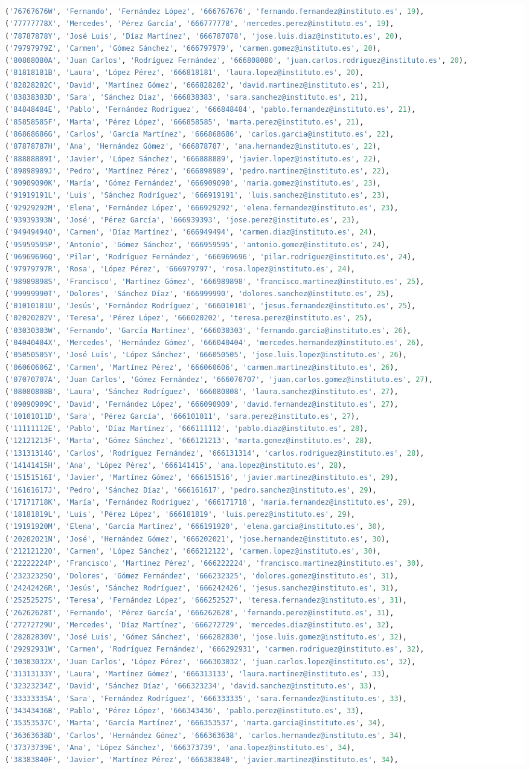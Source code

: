 ```sql
('76767676W', 'Fernando', 'Fernández López', '666767676', 'fernando.fernandez@instituto.es', 19),
('77777778X', 'Mercedes', 'Pérez García', '666777778', 'mercedes.perez@instituto.es', 19),
('78787878Y', 'José Luis', 'Díaz Martínez', '666787878', 'jose.luis.diaz@instituto.es', 20),
('79797979Z', 'Carmen', 'Gómez Sánchez', '666797979', 'carmen.gomez@instituto.es', 20),
('80808080A', 'Juan Carlos', 'Rodríguez Fernández', '666808080', 'juan.carlos.rodriguez@instituto.es', 20),
('81818181B', 'Laura', 'López Pérez', '666818181', 'laura.lopez@instituto.es', 20),
('82828282C', 'David', 'Martínez Gómez', '666828282', 'david.martinez@instituto.es', 21),
('83838383D', 'Sara', 'Sánchez Díaz', '666838383', 'sara.sanchez@instituto.es', 21),
('84848484E', 'Pablo', 'Fernández Rodríguez', '666848484', 'pablo.fernandez@instituto.es', 21),
('85858585F', 'Marta', 'Pérez López', '666858585', 'marta.perez@instituto.es', 21),
('86868686G', 'Carlos', 'García Martínez', '666868686', 'carlos.garcia@instituto.es', 22),
('87878787H', 'Ana', 'Hernández Gómez', '666878787', 'ana.hernandez@instituto.es', 22),
('88888889I', 'Javier', 'López Sánchez', '666888889', 'javier.lopez@instituto.es', 22),
('89898989J', 'Pedro', 'Martínez Pérez', '666898989', 'pedro.martinez@instituto.es', 22),
('90909090K', 'María', 'Gómez Fernández', '666909090', 'maria.gomez@instituto.es', 23),
('91919191L', 'Luis', 'Sánchez Rodríguez', '666919191', 'luis.sanchez@instituto.es', 23),
('92929292M', 'Elena', 'Fernández López', '666929292', 'elena.fernandez@instituto.es', 23),
('93939393N', 'José', 'Pérez García', '666939393', 'jose.perez@instituto.es', 23),
('94949494O', 'Carmen', 'Díaz Martínez', '666949494', 'carmen.diaz@instituto.es', 24),
('95959595P', 'Antonio', 'Gómez Sánchez', '666959595', 'antonio.gomez@instituto.es', 24),
('96969696Q', 'Pilar', 'Rodríguez Fernández', '666969696', 'pilar.rodriguez@instituto.es', 24),
('97979797R', 'Rosa', 'López Pérez', '666979797', 'rosa.lopez@instituto.es', 24),
('98989898S', 'Francisco', 'Martínez Gómez', '666989898', 'francisco.martinez@instituto.es', 25),
('99999990T', 'Dolores', 'Sánchez Díaz', '666999990', 'dolores.sanchez@instituto.es', 25),
('01010101U', 'Jesús', 'Fernández Rodríguez', '666010101', 'jesus.fernandez@instituto.es', 25),
('02020202V', 'Teresa', 'Pérez López', '666020202', 'teresa.perez@instituto.es', 25),
('03030303W', 'Fernando', 'García Martínez', '666030303', 'fernando.garcia@instituto.es', 26),
('04040404X', 'Mercedes', 'Hernández Gómez', '666040404', 'mercedes.hernandez@instituto.es', 26),
('05050505Y', 'José Luis', 'López Sánchez', '666050505', 'jose.luis.lopez@instituto.es', 26),
('06060606Z', 'Carmen', 'Martínez Pérez', '666060606', 'carmen.martinez@instituto.es', 26),
('07070707A', 'Juan Carlos', 'Gómez Fernández', '666070707', 'juan.carlos.gomez@instituto.es', 27),
('08080808B', 'Laura', 'Sánchez Rodríguez', '666080808', 'laura.sanchez@instituto.es', 27),
('09090909C', 'David', 'Fernández López', '666090909', 'david.fernandez@instituto.es', 27),
('10101011D', 'Sara', 'Pérez García', '666101011', 'sara.perez@instituto.es', 27),
('11111112E', 'Pablo', 'Díaz Martínez', '666111112', 'pablo.diaz@instituto.es', 28),
('12121213F', 'Marta', 'Gómez Sánchez', '666121213', 'marta.gomez@instituto.es', 28),
('13131314G', 'Carlos', 'Rodríguez Fernández', '666131314', 'carlos.rodriguez@instituto.es', 28),
('14141415H', 'Ana', 'López Pérez', '666141415', 'ana.lopez@instituto.es', 28),
('15151516I', 'Javier', 'Martínez Gómez', '666151516', 'javier.martinez@instituto.es', 29),
('16161617J', 'Pedro', 'Sánchez Díaz', '666161617', 'pedro.sanchez@instituto.es', 29),
('17171718K', 'María', 'Fernández Rodríguez', '666171718', 'maria.fernandez@instituto.es', 29),
('18181819L', 'Luis', 'Pérez López', '666181819', 'luis.perez@instituto.es', 29),
('19191920M', 'Elena', 'García Martínez', '666191920', 'elena.garcia@instituto.es', 30),
('20202021N', 'José', 'Hernández Gómez', '666202021', 'jose.hernandez@instituto.es', 30),
('21212122O', 'Carmen', 'López Sánchez', '666212122', 'carmen.lopez@instituto.es', 30),
('22222224P', 'Francisco', 'Martínez Pérez', '666222224', 'francisco.martinez@instituto.es', 30),
('23232325Q', 'Dolores', 'Gómez Fernández', '666232325', 'dolores.gomez@instituto.es', 31),
('24242426R', 'Jesús', 'Sánchez Rodríguez', '666242426', 'jesus.sanchez@instituto.es', 31),
('25252527S', 'Teresa', 'Fernández López', '666252527', 'teresa.fernandez@instituto.es', 31),
('26262628T', 'Fernando', 'Pérez García', '666262628', 'fernando.perez@instituto.es', 31),
('27272729U', 'Mercedes', 'Díaz Martínez', '666272729', 'mercedes.diaz@instituto.es', 32),
('28282830V', 'José Luis', 'Gómez Sánchez', '666282830', 'jose.luis.gomez@instituto.es', 32),
('29292931W', 'Carmen', 'Rodríguez Fernández', '666292931', 'carmen.rodriguez@instituto.es', 32),
('30303032X', 'Juan Carlos', 'López Pérez', '666303032', 'juan.carlos.lopez@instituto.es', 32),
('31313133Y', 'Laura', 'Martínez Gómez', '666313133', 'laura.martinez@instituto.es', 33),
('32323234Z', 'David', 'Sánchez Díaz', '666323234', 'david.sanchez@instituto.es', 33),
('33333335A', 'Sara', 'Fernández Rodríguez', '666333335', 'sara.fernandez@instituto.es', 33),
('34343436B', 'Pablo', 'Pérez López', '666343436', 'pablo.perez@instituto.es', 33),
('35353537C', 'Marta', 'García Martínez', '666353537', 'marta.garcia@instituto.es', 34),
('36363638D', 'Carlos', 'Hernández Gómez', '666363638', 'carlos.hernandez@instituto.es', 34),
('37373739E', 'Ana', 'López Sánchez', '666373739', 'ana.lopez@instituto.es', 34),
('38383840F', 'Javier', 'Martínez Pérez', '666383840', 'javier.martinez@instituto.es', 34),
```